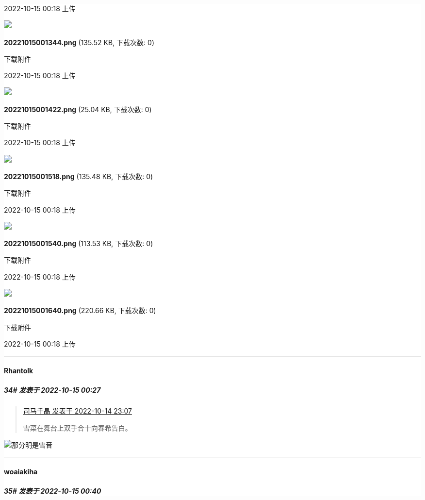 2022-10-15 00:18 上传

<img src="https://img.saraba1st.com/forum/202210/15/001814efd9f9hhhvrtg9ir.png" referrerpolicy="no-referrer">

<strong>20221015001344.png</strong> (135.52 KB, 下载次数: 0)

下载附件

2022-10-15 00:18 上传

<img src="https://img.saraba1st.com/forum/202210/15/001819wewoztf3vv3kvw07.png" referrerpolicy="no-referrer">

<strong>20221015001422.png</strong> (25.04 KB, 下载次数: 0)

下载附件

2022-10-15 00:18 上传

<img src="https://img.saraba1st.com/forum/202210/15/001824vi9i9xopoedxxttl.png" referrerpolicy="no-referrer">

<strong>20221015001518.png</strong> (135.48 KB, 下载次数: 0)

下载附件

2022-10-15 00:18 上传

<img src="https://img.saraba1st.com/forum/202210/15/001828ewyrxzxt7lb03klc.png" referrerpolicy="no-referrer">

<strong>20221015001540.png</strong> (113.53 KB, 下载次数: 0)

下载附件

2022-10-15 00:18 上传

<img src="https://img.saraba1st.com/forum/202210/15/001833zum3l4c8m2kykmm3.png" referrerpolicy="no-referrer">

<strong>20221015001640.png</strong> (220.66 KB, 下载次数: 0)

下载附件

2022-10-15 00:18 上传

*****

####  Rhantolk  
##### 34#       发表于 2022-10-15 00:27

<blockquote><a href="httphttps://bbs.saraba1st.com/2b/forum.php?mod=redirect&amp;goto=findpost&amp;pid=57912458&amp;ptid=2099726" target="_blank">司马千晶 发表于 2022-10-14 23:07</a>

雪菜在舞台上双手合十向春希告白。</blockquote>
<img src="https://static.saraba1st.com/image/smiley/face2017/037.png" referrerpolicy="no-referrer">那分明是雪音

*****

####  woaiakiha  
##### 35#       发表于 2022-10-15 00:40
